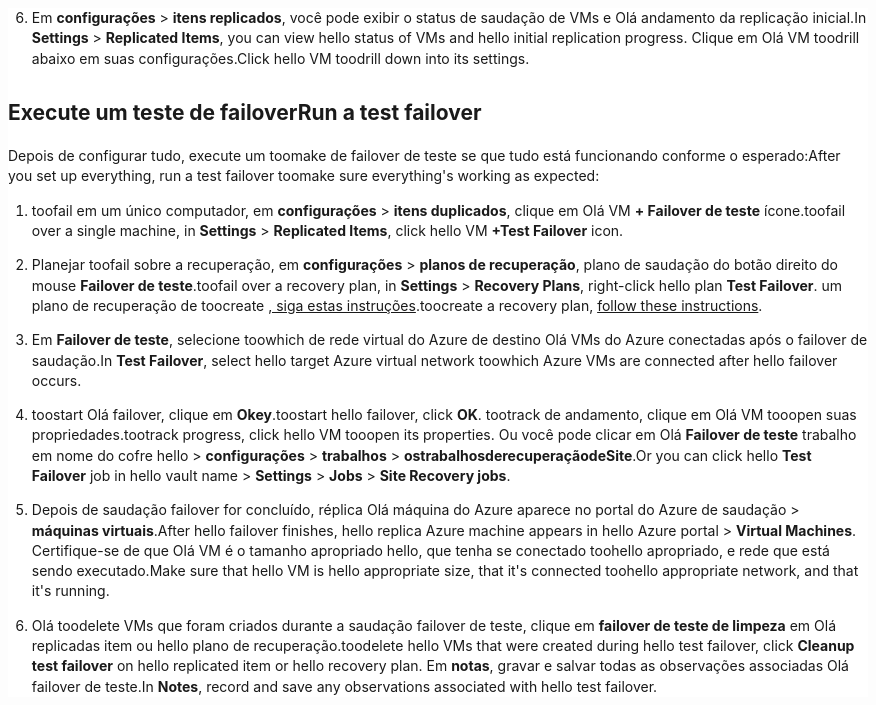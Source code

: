 6. <span data-ttu-id="5966a-176">Em **configurações** > **itens replicados**, você pode exibir o status de saudação de VMs e Olá andamento da replicação inicial.</span><span class="sxs-lookup"><span data-stu-id="5966a-176">In **Settings** > **Replicated Items**, you can view hello status of VMs and hello initial replication progress.</span></span> <span data-ttu-id="5966a-177">Clique em Olá VM toodrill abaixo em suas configurações.</span><span class="sxs-lookup"><span data-stu-id="5966a-177">Click hello VM toodrill down into its settings.</span></span>

## <a name="run-a-test-failover"></a><span data-ttu-id="5966a-178">Execute um teste de failover</span><span class="sxs-lookup"><span data-stu-id="5966a-178">Run a test failover</span></span>

<span data-ttu-id="5966a-179">Depois de configurar tudo, execute um toomake de failover de teste se que tudo está funcionando conforme o esperado:</span><span class="sxs-lookup"><span data-stu-id="5966a-179">After you set up everything, run a test failover toomake sure everything's working as expected:</span></span>

1. <span data-ttu-id="5966a-180">toofail em um único computador, em **configurações** > **itens duplicados**, clique em Olá VM **+ Failover de teste** ícone.</span><span class="sxs-lookup"><span data-stu-id="5966a-180">toofail over a single machine, in **Settings** > **Replicated Items**, click hello VM **+Test Failover** icon.</span></span>

2. <span data-ttu-id="5966a-181">Planejar toofail sobre a recuperação, em **configurações** > **planos de recuperação**, plano de saudação do botão direito do mouse **Failover de teste**.</span><span class="sxs-lookup"><span data-stu-id="5966a-181">toofail over a recovery plan, in **Settings** > **Recovery Plans**, right-click hello plan **Test Failover**.</span></span> <span data-ttu-id="5966a-182">um plano de recuperação de toocreate [, siga estas instruções](site-recovery-create-recovery-plans.md).</span><span class="sxs-lookup"><span data-stu-id="5966a-182">toocreate a recovery plan, [follow these instructions](site-recovery-create-recovery-plans.md).</span></span> 

3. <span data-ttu-id="5966a-183">Em **Failover de teste**, selecione toowhich de rede virtual do Azure de destino Olá VMs do Azure conectadas após o failover de saudação.</span><span class="sxs-lookup"><span data-stu-id="5966a-183">In **Test Failover**, select hello target Azure virtual network toowhich Azure VMs are connected after hello failover occurs.</span></span>

4. <span data-ttu-id="5966a-184">toostart Olá failover, clique em **Okey**.</span><span class="sxs-lookup"><span data-stu-id="5966a-184">toostart hello failover, click **OK**.</span></span> <span data-ttu-id="5966a-185">tootrack de andamento, clique em Olá VM tooopen suas propriedades.</span><span class="sxs-lookup"><span data-stu-id="5966a-185">tootrack progress, click hello VM tooopen its properties.</span></span> <span data-ttu-id="5966a-186">Ou você pode clicar em Olá **Failover de teste** trabalho em nome do cofre hello > **configurações** > **trabalhos** > **ostrabalhosderecuperaçãodeSite**.</span><span class="sxs-lookup"><span data-stu-id="5966a-186">Or you can click hello **Test Failover** job in hello vault name > **Settings** > **Jobs** > **Site Recovery jobs**.</span></span>

5. <span data-ttu-id="5966a-187">Depois de saudação failover for concluído, réplica Olá máquina do Azure aparece no portal do Azure de saudação > **máquinas virtuais**.</span><span class="sxs-lookup"><span data-stu-id="5966a-187">After hello failover finishes, hello replica Azure machine appears in hello Azure portal > **Virtual Machines**.</span></span> <span data-ttu-id="5966a-188">Certifique-se de que Olá VM é o tamanho apropriado hello, que tenha se conectado toohello apropriado, e rede que está sendo executado.</span><span class="sxs-lookup"><span data-stu-id="5966a-188">Make sure that hello VM is hello appropriate size, that it's connected toohello appropriate network, and that it's running.</span></span>

6. <span data-ttu-id="5966a-189">Olá toodelete VMs que foram criados durante a saudação failover de teste, clique em **failover de teste de limpeza** em Olá replicadas item ou hello plano de recuperação.</span><span class="sxs-lookup"><span data-stu-id="5966a-189">toodelete hello VMs that were created during hello test failover, click **Cleanup test failover** on hello replicated item or hello recovery plan.</span></span> <span data-ttu-id="5966a-190">Em **notas**, gravar e salvar todas as observações associadas Olá failover de teste.</span><span class="sxs-lookup"><span data-stu-id="5966a-190">In **Notes**, record and save any observations associated with hello test failover.</span></span> 
